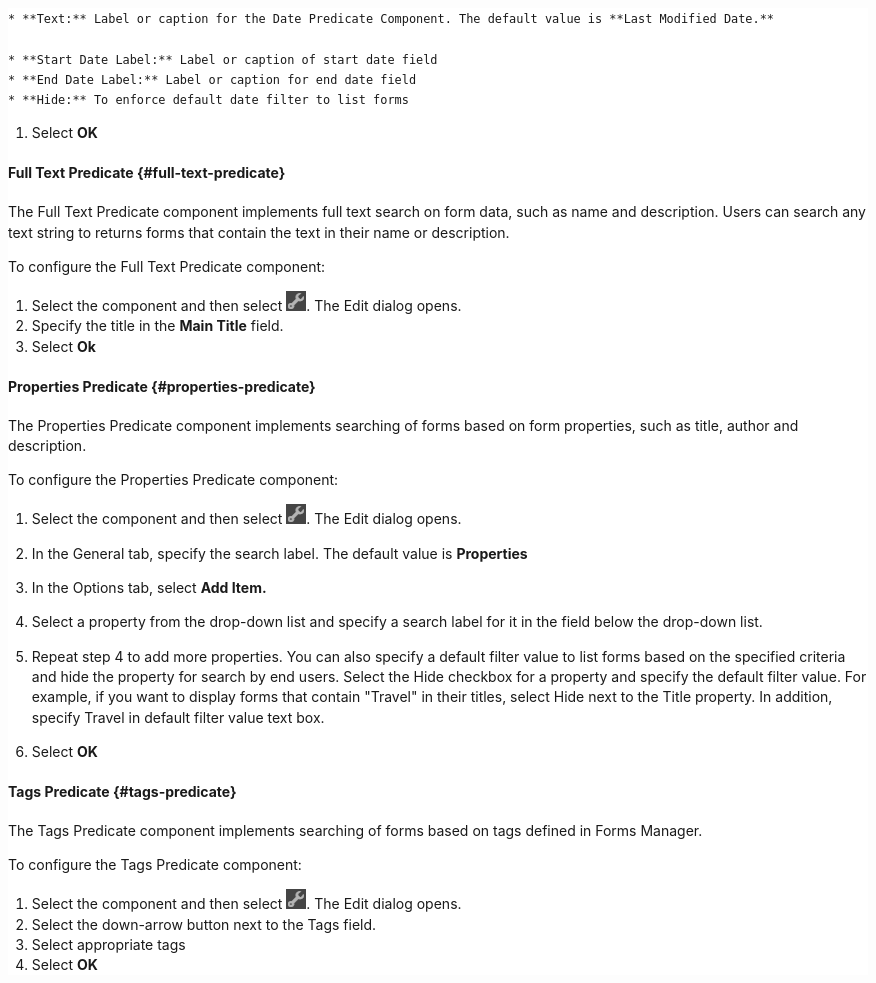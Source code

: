     * **Text:** Label or caption for the Date Predicate Component. The default value is **Last Modified Date.**

    * **Start Date Label:** Label or caption of start date field
    * **End Date Label:** Label or caption for end date field
    * **Hide:** To enforce default date filter to list forms

1. Select **OK**

#### Full Text Predicate {#full-text-predicate}

The Full Text Predicate component implements full text search on form data, such as name and description. Users can search any text string to returns forms that contain the text in their name or description.

To configure the Full Text Predicate component:

1. Select the component and then select ![settings_icon](assets/settings_icon.png). The Edit dialog opens.
1. Specify the title in the **Main Title** field.
1. Select **Ok**

#### Properties Predicate {#properties-predicate}

The Properties Predicate component implements searching of forms based on form properties, such as title, author and description.

To configure the Properties Predicate component:

1. Select the component and then select ![settings_icon](assets/settings_icon.png). The Edit dialog opens.
1. In the General tab, specify the search label. The default value is **Properties**

1. In the Options tab, select **Add Item.**
1. Select a property from the drop-down list and specify a search label for it in the field below the drop-down list.
1. Repeat step 4 to add more properties. You can also specify a default filter value to list forms based on the specified criteria and hide the property for search by end users. Select the Hide checkbox for a property and specify the default filter value.
   For example, if you want to display forms that contain "Travel" in their titles, select Hide next to the Title property. In addition, specify Travel in default filter value text box.

1. Select **OK**

#### Tags Predicate {#tags-predicate}

The Tags Predicate component implements searching of forms based on tags defined in Forms Manager.

To configure the Tags Predicate component:

1. Select the component and then select ![settings_icon](assets/settings_icon.png). The Edit dialog opens.
1. Select the down-arrow button next to the Tags field.
1. Select appropriate tags
1. Select **OK**

